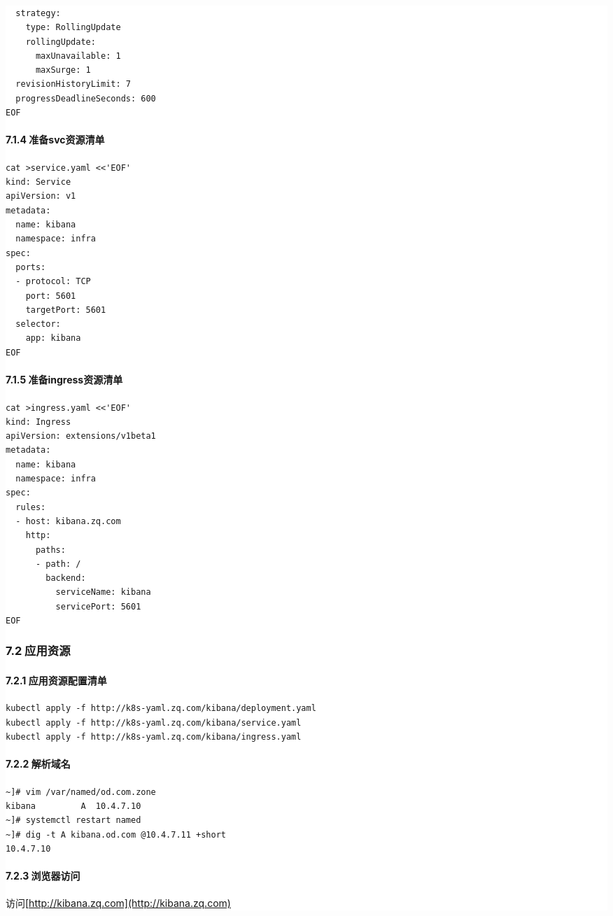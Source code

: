 ```
  strategy:
    type: RollingUpdate
    rollingUpdate:
      maxUnavailable: 1
      maxSurge: 1
  revisionHistoryLimit: 7
  progressDeadlineSeconds: 600
EOF
```
#### 7.1.4 准备svc资源清单
```
cat >service.yaml <<'EOF'
kind: Service
apiVersion: v1
metadata:
  name: kibana
  namespace: infra
spec:
  ports:
  - protocol: TCP
    port: 5601
    targetPort: 5601
  selector:
    app: kibana
EOF
```
#### 7.1.5 准备ingress资源清单
```
cat >ingress.yaml <<'EOF'
kind: Ingress
apiVersion: extensions/v1beta1
metadata:
  name: kibana
  namespace: infra
spec:
  rules:
  - host: kibana.zq.com
    http:
      paths:
      - path: /
        backend:
          serviceName: kibana
          servicePort: 5601
EOF
```
### 7.2 应用资源
#### 7.2.1 应用资源配置清单
```
kubectl apply -f http://k8s-yaml.zq.com/kibana/deployment.yaml
kubectl apply -f http://k8s-yaml.zq.com/kibana/service.yaml
kubectl apply -f http://k8s-yaml.zq.com/kibana/ingress.yaml
```
#### 7.2.2 解析域名
```
~]# vim /var/named/od.com.zone
kibana         A  10.4.7.10
~]# systemctl restart named
~]# dig -t A kibana.od.com @10.4.7.11 +short
10.4.7.10
```
#### 7.2.3 浏览器访问
访问[http://kibana.zq.com](http://kibana.zq.com)